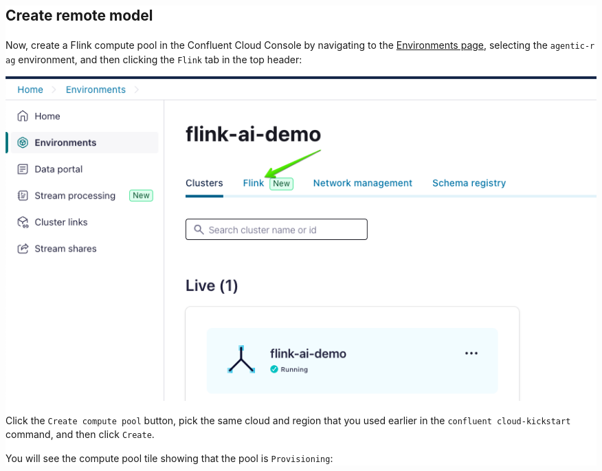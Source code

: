 
## Create remote model

Now, create a Flink compute pool in the Confluent Cloud Console by navigating to the [Environments page](https://confluent.cloud/environments),
selecting the `agentic-rag` environment, and then clicking the `Flink` tab in the top header:

![Flink tab](img/cc-flink-tab.png)

Click the `Create compute pool` button, pick the same cloud and region that you used earlier in the 
`confluent cloud-kickstart` command, and then click `Create`.

You will see the compute pool tile showing that the pool is `Provisioning`:
